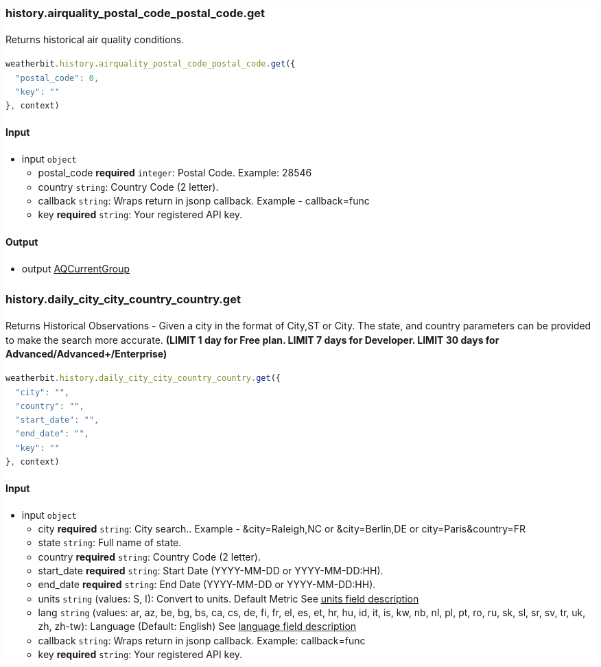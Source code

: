 ### history.airquality_postal_code_postal_code.get
Returns historical air quality conditions.


```js
weatherbit.history.airquality_postal_code_postal_code.get({
  "postal_code": 0,
  "key": ""
}, context)
```

#### Input
* input `object`
  * postal_code **required** `integer`: Postal Code. Example: 28546
  * country `string`: Country Code (2 letter).
  * callback `string`: Wraps return in jsonp callback. Example - callback=func
  * key **required** `string`: Your registered API key.

#### Output
* output [AQCurrentGroup](#aqcurrentgroup)

### history.daily_city_city_country_country.get
Returns Historical Observations - Given a city in the format of City,ST or City. The state, and country parameters can be provided to make the search more accurate. **(LIMIT 1 day for Free plan. LIMIT 7 days for Developer. LIMIT 30 days for Advanced/Advanced+/Enterprise)**


```js
weatherbit.history.daily_city_city_country_country.get({
  "city": "",
  "country": "",
  "start_date": "",
  "end_date": "",
  "key": ""
}, context)
```

#### Input
* input `object`
  * city **required** `string`: City search.. Example - &city=Raleigh,NC or &city=Berlin,DE or city=Paris&country=FR
  * state `string`: Full name of state.
  * country **required** `string`: Country Code (2 letter).
  * start_date **required** `string`: Start Date (YYYY-MM-DD or YYYY-MM-DD:HH).
  * end_date **required** `string`: End Date (YYYY-MM-DD or YYYY-MM-DD:HH).
  * units `string` (values: S, I): Convert to units. Default Metric See <a target='blank' href='/api/requests'>units field description</a>
  * lang `string` (values: ar, az, be, bg, bs, ca, cs, de, fi, fr, el, es, et, hr, hu, id, it, is, kw, nb, nl, pl, pt, ro, ru, sk, sl, sr, sv, tr, uk, zh, zh-tw): Language (Default: English) See <a target='blank' href='/api/requests'>language field description</a>
  * callback `string`: Wraps return in jsonp callback. Example: callback=func
  * key **required** `string`: Your registered API key.
